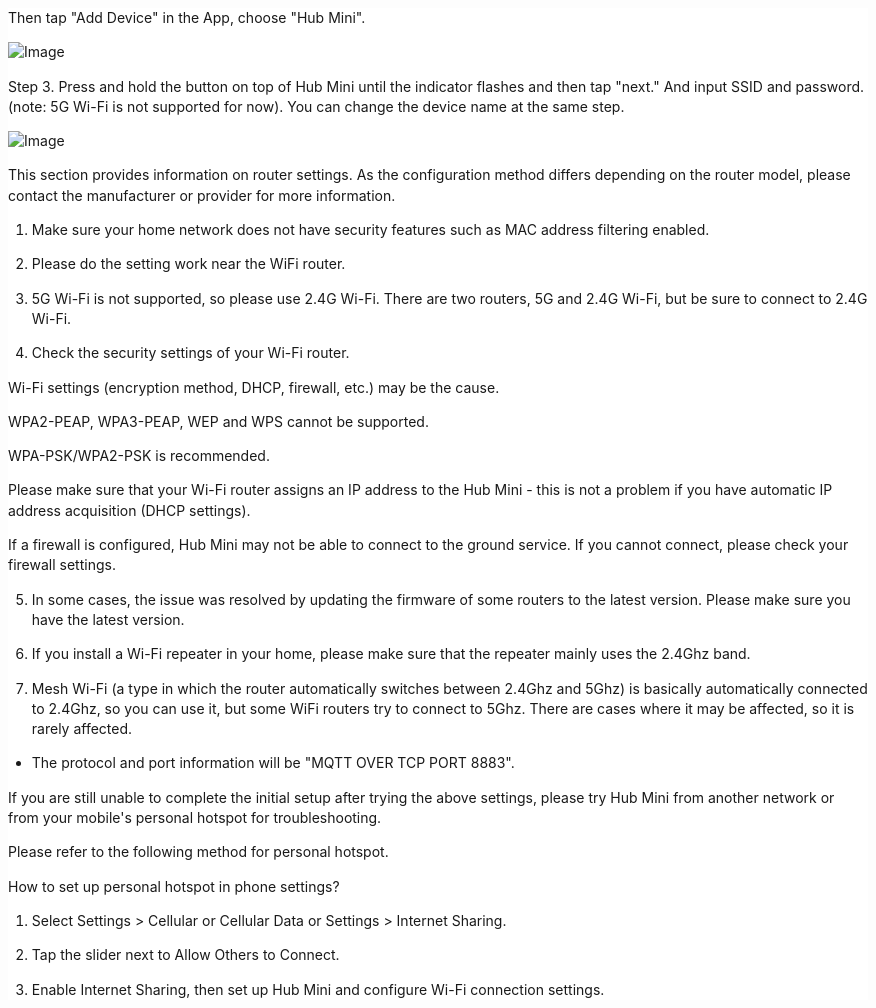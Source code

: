 Then tap "Add Device" in the App, choose "Hub Mini".

![Image](https://support.switch-bot.com/hc/article_attachments/25998201938071)

Step 3. Press and hold the button on top of Hub Mini until the indicator flashes and then tap "next." And input SSID and password. (note: 5G Wi-Fi is not supported for now). You can change the device name at the same step.

![Image](https://static.wixstatic.com/media/826c4e_04c022e8b6c44234a12a27a837d50621~mv2_d_2290_1354_s_2.png/v1/fill/w_925,h_547,al_c,usm_0.66_1.00_0.01/826c4e_04c022e8b6c44234a12a27a837d50621~mv2_d_2290_1354_s_2.png)

This section provides information on router settings. As the configuration method differs depending on the router model, please contact the manufacturer or provider for more information.

1. Make sure your home network does not have security features such as MAC address filtering enabled.

2. Please do the setting work near the WiFi router.

3. 5G Wi-Fi is not supported, so please use 2.4G Wi-Fi. There are two routers, 5G and 2.4G Wi-Fi, but be sure to connect to 2.4G Wi-Fi.

4. Check the security settings of your Wi-Fi router.

Wi-Fi settings (encryption method, DHCP, firewall, etc.) may be the cause.

WPA2-PEAP, WPA3-PEAP, WEP and WPS cannot be supported.

WPA-PSK/WPA2-PSK is recommended.

Please make sure that your Wi-Fi router assigns an IP address to the Hub Mini - this is not a problem if you have automatic IP address acquisition (DHCP settings).

If a firewall is configured, Hub Mini may not be able to connect to the ground service. If you cannot connect, please check your firewall settings.

5. In some cases, the issue was resolved by updating the firmware of some routers to the latest version. Please make sure you have the latest version.

6. If you install a Wi-Fi repeater in your home, please make sure that the repeater mainly uses the 2.4Ghz band.

7. Mesh Wi-Fi (a type in which the router automatically switches between 2.4Ghz and 5Ghz) is basically automatically connected to 2.4Ghz, so you can use it, but some WiFi routers try to connect to 5Ghz. There are cases where it may be affected, so it is rarely affected.

* The protocol and port information will be "MQTT OVER TCP PORT 8883".

If you are still unable to complete the initial setup after trying the above settings, please try Hub Mini from another network or from your mobile's personal hotspot for troubleshooting.

Please refer to the following method for personal hotspot.

How to set up personal hotspot in phone settings?

1. Select Settings > Cellular or Cellular Data or Settings > Internet Sharing.

2. Tap the slider next to Allow Others to Connect.

3. Enable Internet Sharing, then set up Hub Mini and configure Wi-Fi connection settings.

